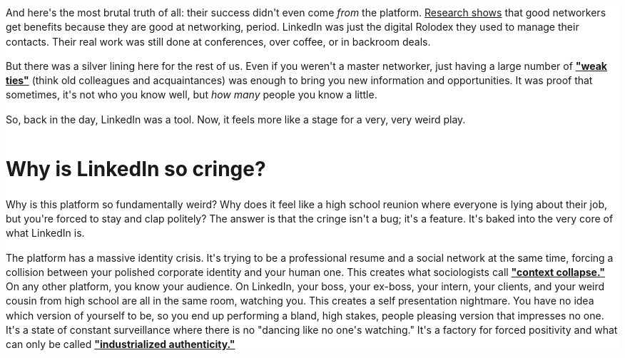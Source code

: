 
And here's the most brutal truth of all: their success didn't even come *from* the platform. [Research shows](https://www.liebertpub.com/doi/10.1089/cyber.2018.0294) that good networkers get benefits because they are good at networking, period. LinkedIn was just the digital Rolodex they used to manage their contacts. Their real work was still done at conferences, over coffee, or in backroom deals. 

But there was a silver lining here for the rest of us. Even if you weren't a master networker, just having a large number of [**"weak ties"**](https://news.mit.edu/2022/weak-ties-linkedin-employment-0915) (think old colleagues and acquaintances) was enough to bring you new information and opportunities. It was proof that sometimes, it's not who you know well, but *how many* people you know a little.

So, back in the day, LinkedIn was a tool. Now, it feels more like a stage for a very, very weird play.

# Why is LinkedIn so cringe?

Why is this platform so fundamentally weird? Why does it feel like a high school reunion where everyone is lying about their job, but you're forced to stay and clap politely? The answer is that the cringe isn't a bug; it's a feature. It's baked into the very core of what LinkedIn is.

The platform has a massive identity crisis. It's trying to be a professional resume and a social network at the same time, forcing a collision between your polished corporate identity and your human one. This creates what sociologists call [**"context collapse."**](https://journals.uic.edu/ojs/index.php/fm/article/view/5387) On any other platform, you know your audience. On LinkedIn, your boss, your ex-boss, your intern, your clients, and your weird cousin from high school are all in the same room, watching you. This creates a self presentation nightmare. You have no idea which version of yourself to be, so you end up performing a bland, high stakes, people pleasing version that impresses no one. It's a state of constant surveillance where there is no "dancing like no one's watching." It's a factory for forced positivity and what can only be called [**"industrialized authenticity."**](https://www.forbes.com/sites/nathanpettijohn/2025/07/27/artificial-authenticity-and-the-humblebrag-industrial-complex/)

<figure class="align-center" style="width:65%">